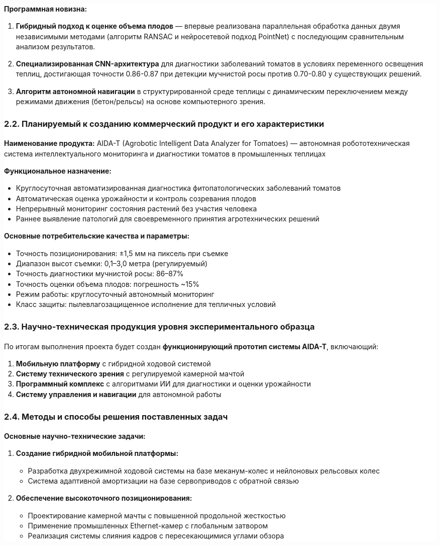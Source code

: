 **Программная новизна:**

1. **Гибридный подход к оценке объема плодов** — впервые реализована параллельная обработка данных двумя независимыми методами (алгоритм RANSAC и нейросетевой подход PointNet) с последующим сравнительным анализом результатов.

2. **Специализированная CNN-архитектура** для диагностики заболеваний томатов в условиях переменного освещения теплиц, достигающая точности 0.86-0.87 при детекции мучнистой росы против 0.70-0.80 у существующих решений.

3. **Алгоритм автономной навигации** в структурированной среде теплицы с динамическим переключением между режимами движения (бетон/рельсы) на основе компьютерного зрения.

### 2.2. Планируемый к созданию коммерческий продукт и его характеристики

**Наименование продукта:** AIDA-T (Agrobotic Intelligent Data Analyzer for Tomatoes) — автономная робототехническая система интеллектуального мониторинга и диагностики томатов в промышленных теплицах

**Функциональное назначение:**
- Круглосуточная автоматизированная диагностика фитопатологических заболеваний томатов
- Автоматическая оценка урожайности и контроль созревания плодов
- Непрерывный мониторинг состояния растений без участия человека
- Раннее выявление патологий для своевременного принятия агротехнических решений

**Основные потребительские качества и параметры:**
- Точность позиционирования: ±1,5 мм на пиксель при съемке
- Диапазон высот съемки: 0,1–3,0 метра (регулируемый)
- Точность диагностики мучнистой росы: 86–87%
- Точность оценки объема плодов: погрешность ~15%
- Режим работы: круглосуточный автономный мониторинг
- Класс защиты: пылевлагозащищенное исполнение для тепличных условий

### 2.3. Научно-техническая продукция уровня экспериментального образца

По итогам выполнения проекта будет создан **функционирующий прототип системы AIDA-T**, включающий:

1. **Мобильную платформу** с гибридной ходовой системой
2. **Систему технического зрения** с регулируемой камерной мачтой
3. **Программный комплекс** с алгоритмами ИИ для диагностики и оценки урожайности
4. **Систему управления и навигации** для автономной работы

### 2.4. Методы и способы решения поставленных задач

**Основные научно-технические задачи:**

1. **Создание гибридной мобильной платформы:**
   - Разработка двухрежимной ходовой системы на базе меканум-колес и нейлоновых рельсовых колес
   - Система адаптивной амортизации на базе сервоприводов с обратной связью

2. **Обеспечение высокоточного позиционирования:**
   - Проектирование камерной мачты с повышенной продольной жесткостью
   - Применение промышленных Ethernet-камер с глобальным затвором
   - Реализация системы слияния кадров с пересекающимися углами обзора
